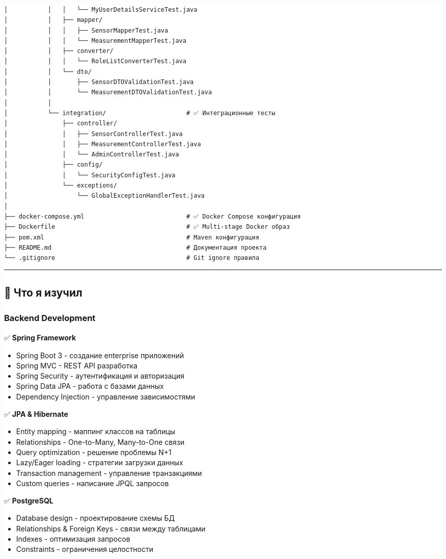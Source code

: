 ```
│           │   │   └── MyUserDetailsServiceTest.java
│           │   ├── mapper/
│           │   │   ├── SensorMapperTest.java
│           │   │   └── MeasurementMapperTest.java
│           │   ├── converter/
│           │   │   └── RoleListConverterTest.java
│           │   └── dto/
│           │       ├── SensorDTOValidationTest.java
│           │       └── MeasurementDTOValidationTest.java
│           │
│           └── integration/                      # ✅ Интеграционные тесты
│               ├── controller/
│               │   ├── SensorControllerTest.java
│               │   ├── MeasurementControllerTest.java
│               │   └── AdminControllerTest.java
│               ├── config/
│               │   └── SecurityConfigTest.java
│               └── exceptions/
│                   └── GlobalExceptionHandlerTest.java
│
├── docker-compose.yml                            # ✅ Docker Compose конфигурация
├── Dockerfile                                    # ✅ Multi-stage Docker образ
├── pom.xml                                       # Maven конфигурация
├── README.md                                     # Документация проекта
└── .gitignore                                    # Git ignore правила
```

---

## 📖 Что я изучил

### Backend Development
✅ **Spring Framework**
- Spring Boot 3 - создание enterprise приложений
- Spring MVC - REST API разработка
- Spring Security - аутентификация и авторизация
- Spring Data JPA - работа с базами данных
- Dependency Injection - управление зависимостями

✅ **JPA & Hibernate**
- Entity mapping - маппинг классов на таблицы
- Relationships - One-to-Many, Many-to-One связи
- Query optimization - решение проблемы N+1
- Lazy/Eager loading - стратегии загрузки данных
- Transaction management - управление транзакциями
- Custom queries - написание JPQL запросов

✅ **PostgreSQL**
- Database design - проектирование схемы БД
- Relationships & Foreign Keys - связи между таблицами
- Indexes - оптимизация запросов
- Constraints - ограничения целостности
